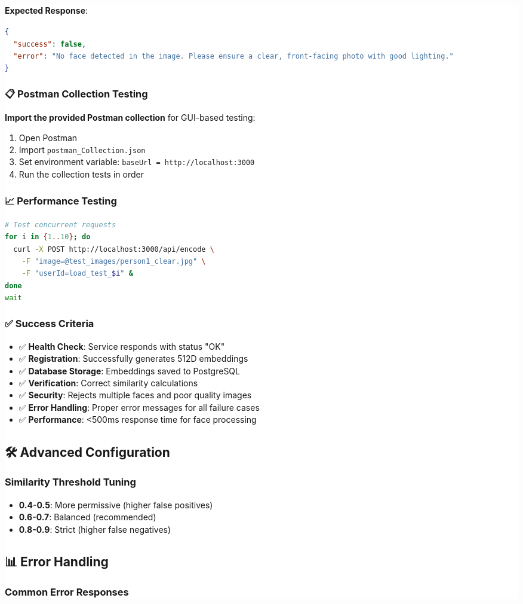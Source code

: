 **Expected Response**:

```json
{
  "success": false,
  "error": "No face detected in the image. Please ensure a clear, front-facing photo with good lighting."
}
```

### 📋 Postman Collection Testing

**Import the provided Postman collection** for GUI-based testing:

1. Open Postman
2. Import `postman_Collection.json`
3. Set environment variable: `baseUrl = http://localhost:3000`
4. Run the collection tests in order

### 📈 Performance Testing

```bash
# Test concurrent requests
for i in {1..10}; do
  curl -X POST http://localhost:3000/api/encode \
    -F "image=@test_images/person1_clear.jpg" \
    -F "userId=load_test_$i" &
done
wait
```

### ✅ Success Criteria

- ✅ **Health Check**: Service responds with status "OK"
- ✅ **Registration**: Successfully generates 512D embeddings
- ✅ **Database Storage**: Embeddings saved to PostgreSQL
- ✅ **Verification**: Correct similarity calculations
- ✅ **Security**: Rejects multiple faces and poor quality images
- ✅ **Error Handling**: Proper error messages for all failure cases
- ✅ **Performance**: <500ms response time for face processing

## 🛠️ Advanced Configuration

### Similarity Threshold Tuning

- **0.4-0.5**: More permissive (higher false positives)
- **0.6-0.7**: Balanced (recommended)
- **0.8-0.9**: Strict (higher false negatives)

## 📊 Error Handling

### Common Error Responses
